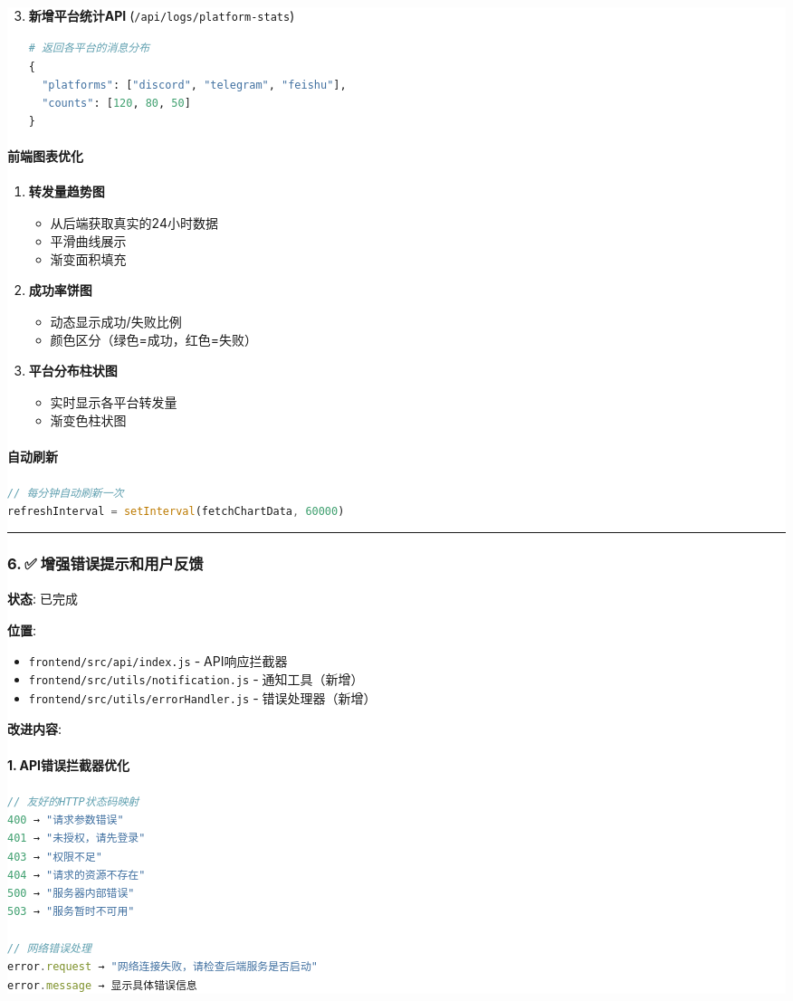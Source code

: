 3. **新增平台统计API** (`/api/logs/platform-stats`)
   ```python
   # 返回各平台的消息分布
   {
     "platforms": ["discord", "telegram", "feishu"],
     "counts": [120, 80, 50]
   }
   ```

#### 前端图表优化

1. **转发量趋势图**
   - 从后端获取真实的24小时数据
   - 平滑曲线展示
   - 渐变面积填充

2. **成功率饼图**
   - 动态显示成功/失败比例
   - 颜色区分（绿色=成功，红色=失败）

3. **平台分布柱状图**
   - 实时显示各平台转发量
   - 渐变色柱状图

#### 自动刷新
```javascript
// 每分钟自动刷新一次
refreshInterval = setInterval(fetchChartData, 60000)
```

---

### 6. ✅ 增强错误提示和用户反馈

**状态**: 已完成

**位置**: 
- `frontend/src/api/index.js` - API响应拦截器
- `frontend/src/utils/notification.js` - 通知工具（新增）
- `frontend/src/utils/errorHandler.js` - 错误处理器（新增）

**改进内容**:

#### 1. API错误拦截器优化
```javascript
// 友好的HTTP状态码映射
400 → "请求参数错误"
401 → "未授权，请先登录"
403 → "权限不足"
404 → "请求的资源不存在"
500 → "服务器内部错误"
503 → "服务暂时不可用"

// 网络错误处理
error.request → "网络连接失败，请检查后端服务是否启动"
error.message → 显示具体错误信息
```
